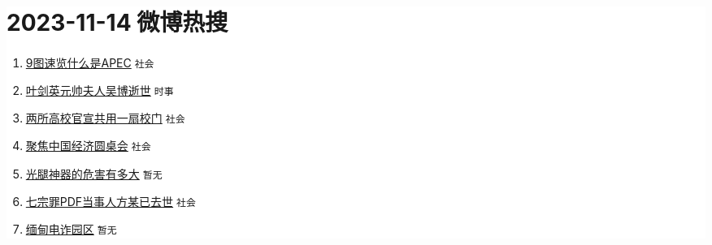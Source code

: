 # 2023-11-14 微博热搜 
1. [9图速览什么是APEC](https://m.weibo.cn/search?containerid=100103type%3D1%26t%3D10%26q%3D%239%E5%9B%BE%E9%80%9F%E8%A7%88%E4%BB%80%E4%B9%88%E6%98%AFAPEC%23&stream_entry_id=51&isnewpage=1&extparam=seat%3D1%26q%3D%25239%25E5%259B%25BE%25E9%2580%259F%25E8%25A7%2588%25E4%25BB%2580%25E4%25B9%2588%25E6%2598%25AFAPEC%2523%26filter_type%3Drealtimehot%26cate%3D10103%26dgr%3D0%26stream_entry_id%3D51%26c_type%3D51%26pos%3D0%26display_time%3D1699931051%26pre_seqid%3D169993105107501651845) `社会` 

2. [叶剑英元帅夫人吴博逝世](https://m.weibo.cn/search?containerid=100103type%3D1%26t%3D10%26q%3D%23%E5%8F%B6%E5%89%91%E8%8B%B1%E5%85%83%E5%B8%85%E5%A4%AB%E4%BA%BA%E5%90%B4%E5%8D%9A%E9%80%9D%E4%B8%96%23&stream_entry_id=31&isnewpage=1&extparam=seat%3D1%26filter_type%3Drealtimehot%26lcate%3D5001%26realpos%3D1%26c_type%3D31%26q%3D%2523%25E5%258F%25B6%25E5%2589%2591%25E8%258B%25B1%25E5%2585%2583%25E5%25B8%2585%25E5%25A4%25AB%25E4%25BA%25BA%25E5%2590%25B4%25E5%258D%259A%25E9%2580%259D%25E4%25B8%2596%2523%26dgr%3D0%26cate%3D5001%26band_rank%3D1%26stream_entry_id%3D31%26flag%3D1%26pos%3D0%26display_time%3D1699931051%26pre_seqid%3D169993105107501651845) `时事` 

3. [两所高校官宣共用一扇校门](https://m.weibo.cn/search?containerid=100103type%3D1%26t%3D10%26q%3D%23%E4%B8%A4%E6%89%80%E9%AB%98%E6%A0%A1%E5%AE%98%E5%AE%A3%E5%85%B1%E7%94%A8%E4%B8%80%E6%89%87%E6%A0%A1%E9%97%A8%23&stream_entry_id=31&isnewpage=1&extparam=seat%3D1%26filter_type%3Drealtimehot%26lcate%3D5001%26realpos%3D2%26c_type%3D31%26q%3D%2523%25E4%25B8%25A4%25E6%2589%2580%25E9%25AB%2598%25E6%25A0%25A1%25E5%25AE%2598%25E5%25AE%25A3%25E5%2585%25B1%25E7%2594%25A8%25E4%25B8%2580%25E6%2589%2587%25E6%25A0%25A1%25E9%2597%25A8%2523%26dgr%3D0%26cate%3D5001%26band_rank%3D2%26stream_entry_id%3D31%26flag%3D1%26pos%3D1%26display_time%3D1699931051%26pre_seqid%3D169993105107501651845) `社会` 

4. [聚焦中国经济圆桌会](https://m.weibo.cn/search?containerid=100103type%3D1%26t%3D10%26q%3D%23%E8%81%9A%E7%84%A6%E4%B8%AD%E5%9B%BD%E7%BB%8F%E6%B5%8E%E5%9C%86%E6%A1%8C%E4%BC%9A%23&stream_entry_id=31&isnewpage=1&extparam=seat%3D1%26filter_type%3Drealtimehot%26lcate%3D5001%26realpos%3D3%26c_type%3D31%26q%3D%2523%25E8%2581%259A%25E7%2584%25A6%25E4%25B8%25AD%25E5%259B%25BD%25E7%25BB%258F%25E6%25B5%258E%25E5%259C%2586%25E6%25A1%258C%25E4%25BC%259A%2523%26dgr%3D0%26cate%3D5001%26band_rank%3D3%26stream_entry_id%3D31%26flag%3D0%26pos%3D2%26display_time%3D1699931051%26pre_seqid%3D169993105107501651845) `社会` 

5. [光腿神器的危害有多大](https://m.weibo.cn/search?containerid=100103type%3D1%26t%3D10%26q%3D%E5%85%89%E8%85%BF%E7%A5%9E%E5%99%A8%E7%9A%84%E5%8D%B1%E5%AE%B3%E6%9C%89%E5%A4%9A%E5%A4%A7&stream_entry_id=31&isnewpage=1&extparam=seat%3D1%26filter_type%3Drealtimehot%26lcate%3D5001%26realpos%3D4%26c_type%3D31%26q%3D%25E5%2585%2589%25E8%2585%25BF%25E7%25A5%259E%25E5%2599%25A8%25E7%259A%2584%25E5%258D%25B1%25E5%25AE%25B3%25E6%259C%2589%25E5%25A4%259A%25E5%25A4%25A7%26dgr%3D0%26cate%3D5001%26band_rank%3D4%26stream_entry_id%3D31%26flag%3D1%26pos%3D3%26display_time%3D1699931051%26pre_seqid%3D169993105107501651845) `暂无` 

6. [七宗罪PDF当事人方某已去世](https://m.weibo.cn/search?containerid=100103type%3D1%26t%3D10%26q%3D%23%E4%B8%83%E5%AE%97%E7%BD%AAPDF%E5%BD%93%E4%BA%8B%E4%BA%BA%E6%96%B9%E6%9F%90%E5%B7%B2%E5%8E%BB%E4%B8%96%23&stream_entry_id=31&isnewpage=1&extparam=seat%3D1%26filter_type%3Drealtimehot%26lcate%3D5001%26realpos%3D5%26c_type%3D31%26q%3D%2523%25E4%25B8%2583%25E5%25AE%2597%25E7%25BD%25AAPDF%25E5%25BD%2593%25E4%25BA%258B%25E4%25BA%25BA%25E6%2596%25B9%25E6%259F%2590%25E5%25B7%25B2%25E5%258E%25BB%25E4%25B8%2596%2523%26dgr%3D0%26cate%3D5001%26band_rank%3D5%26stream_entry_id%3D31%26flag%3D1%26pos%3D4%26display_time%3D1699931051%26pre_seqid%3D169993105107501651845) `社会` 

7. [缅甸电诈园区](https://m.weibo.cn/search?containerid=100103type%3D1%26t%3D10%26q%3D%E7%BC%85%E7%94%B8%E7%94%B5%E8%AF%88%E5%9B%AD%E5%8C%BA&stream_entry_id=31&isnewpage=1&extparam=seat%3D1%26filter_type%3Drealtimehot%26lcate%3D5001%26realpos%3D6%26c_type%3D31%26q%3D%25E7%25BC%2585%25E7%2594%25B8%25E7%2594%25B5%25E8%25AF%2588%25E5%259B%25AD%25E5%258C%25BA%26dgr%3D0%26cate%3D5001%26band_rank%3D6%26stream_entry_id%3D31%26flag%3D1%26pos%3D5%26display_time%3D1699931051%26pre_seqid%3D169993105107501651845) `暂无` 
